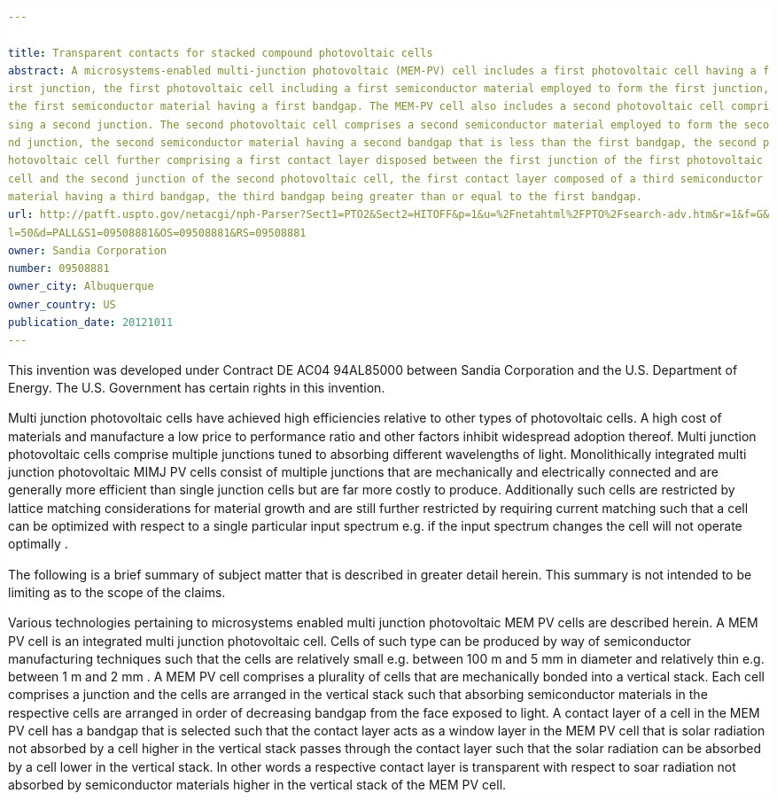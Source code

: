 ```yaml
---

title: Transparent contacts for stacked compound photovoltaic cells
abstract: A microsystems-enabled multi-junction photovoltaic (MEM-PV) cell includes a first photovoltaic cell having a first junction, the first photovoltaic cell including a first semiconductor material employed to form the first junction, the first semiconductor material having a first bandgap. The MEM-PV cell also includes a second photovoltaic cell comprising a second junction. The second photovoltaic cell comprises a second semiconductor material employed to form the second junction, the second semiconductor material having a second bandgap that is less than the first bandgap, the second photovoltaic cell further comprising a first contact layer disposed between the first junction of the first photovoltaic cell and the second junction of the second photovoltaic cell, the first contact layer composed of a third semiconductor material having a third bandgap, the third bandgap being greater than or equal to the first bandgap.
url: http://patft.uspto.gov/netacgi/nph-Parser?Sect1=PTO2&Sect2=HITOFF&p=1&u=%2Fnetahtml%2FPTO%2Fsearch-adv.htm&r=1&f=G&l=50&d=PALL&S1=09508881&OS=09508881&RS=09508881
owner: Sandia Corporation
number: 09508881
owner_city: Albuquerque
owner_country: US
publication_date: 20121011
---
```

This invention was developed under Contract DE AC04 94AL85000 between Sandia Corporation and the U.S. Department of Energy. The U.S. Government has certain rights in this invention.

Multi junction photovoltaic cells have achieved high efficiencies relative to other types of photovoltaic cells. A high cost of materials and manufacture a low price to performance ratio and other factors inhibit widespread adoption thereof. Multi junction photovoltaic cells comprise multiple junctions tuned to absorbing different wavelengths of light. Monolithically integrated multi junction photovoltaic MIMJ PV cells consist of multiple junctions that are mechanically and electrically connected and are generally more efficient than single junction cells but are far more costly to produce. Additionally such cells are restricted by lattice matching considerations for material growth and are still further restricted by requiring current matching such that a cell can be optimized with respect to a single particular input spectrum e.g. if the input spectrum changes the cell will not operate optimally .

The following is a brief summary of subject matter that is described in greater detail herein. This summary is not intended to be limiting as to the scope of the claims.

Various technologies pertaining to microsystems enabled multi junction photovoltaic MEM PV cells are described herein. A MEM PV cell is an integrated multi junction photovoltaic cell. Cells of such type can be produced by way of semiconductor manufacturing techniques such that the cells are relatively small e.g. between 100 m and 5 mm in diameter and relatively thin e.g. between 1 m and 2 mm . A MEM PV cell comprises a plurality of cells that are mechanically bonded into a vertical stack. Each cell comprises a junction and the cells are arranged in the vertical stack such that absorbing semiconductor materials in the respective cells are arranged in order of decreasing bandgap from the face exposed to light. A contact layer of a cell in the MEM PV cell has a bandgap that is selected such that the contact layer acts as a window layer in the MEM PV cell that is solar radiation not absorbed by a cell higher in the vertical stack passes through the contact layer such that the solar radiation can be absorbed by a cell lower in the vertical stack. In other words a respective contact layer is transparent with respect to soar radiation not absorbed by semiconductor materials higher in the vertical stack of the MEM PV cell.

